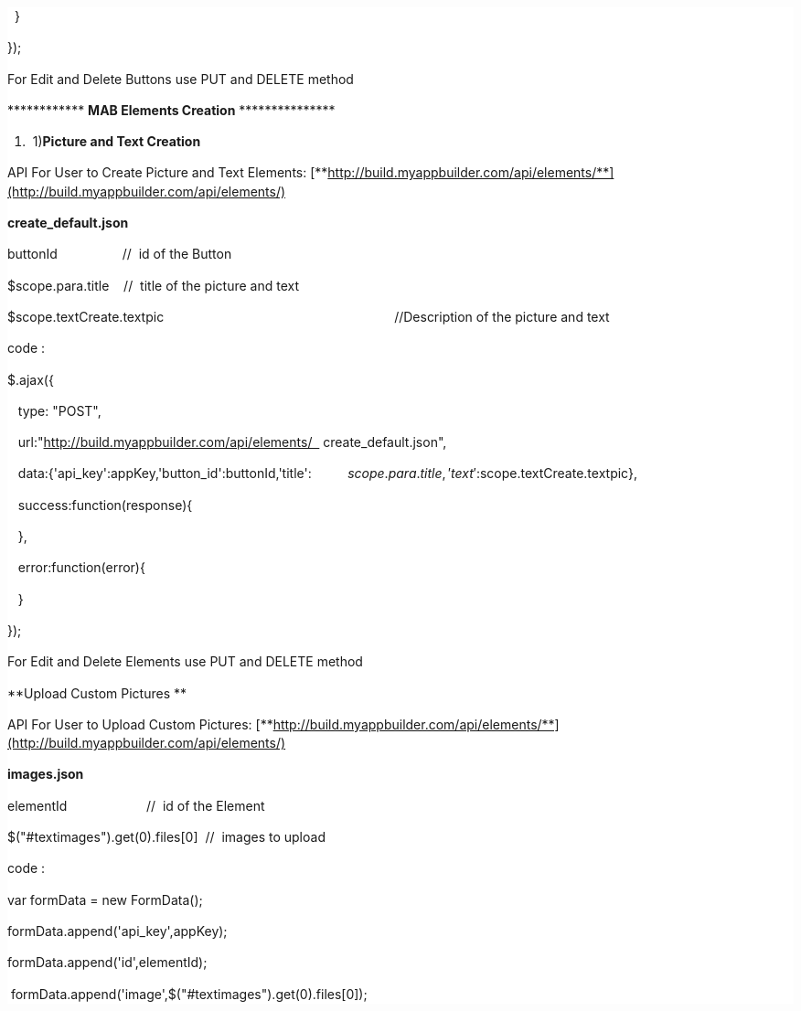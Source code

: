   }

});

For Edit and Delete Buttons use PUT and DELETE method

************ **MAB Elements Creation** ***************

1.  1)**Picture and Text Creation**

API For User to Create Picture and Text Elements: [**http://build.myappbuilder.com/api/elements/**](http://build.myappbuilder.com/api/elements/)

**create_default.json**

buttonId                  //  id of the Button

$scope.para.title    //  title of the picture and text

$scope.textCreate.textpic                                                                //Description of the picture and text 

code :

$.ajax({

   type: "POST",

   url:"http://build.myappbuilder.com/api/elements/   create_default.json",

   data:{'api_key':appKey,'button_id':buttonId,'title':          $scope.para.title,'text':$scope.textCreate.textpic},

   success:function(response){

   },

   error:function(error){

   }

});

For Edit and Delete Elements use PUT and DELETE method

**Upload Custom Pictures ** 

API For User to Upload Custom Pictures: [**http://build.myappbuilder.com/api/elements/**](http://build.myappbuilder.com/api/elements/)

**images.json**

elementId                      //  id of the Element

$("#textimages").get(0).files[0]  //  images to upload      

code :

var formData = new FormData();

formData.append('api_key',appKey);

formData.append('id',elementId);

 formData.append('image',$("#textimages").get(0).files[0]);
